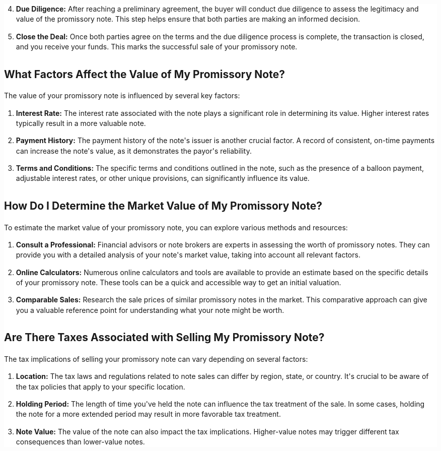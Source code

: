 4. **Due Diligence:** After reaching a preliminary agreement, the buyer will conduct due diligence to assess the legitimacy and value of the promissory note. This step helps ensure that both parties are making an informed decision.

5. **Close the Deal:** Once both parties agree on the terms and the due diligence process is complete, the transaction is closed, and you receive your funds. This marks the successful sale of your promissory note.

## What Factors Affect the Value of My Promissory Note?

The value of your promissory note is influenced by several key factors:

1. **Interest Rate:** The interest rate associated with the note plays a significant role in determining its value. Higher interest rates typically result in a more valuable note.

2. **Payment History:** The payment history of the note's issuer is another crucial factor. A record of consistent, on-time payments can increase the note's value, as it demonstrates the payor's reliability.

3. **Terms and Conditions:** The specific terms and conditions outlined in the note, such as the presence of a balloon payment, adjustable interest rates, or other unique provisions, can significantly influence its value.

## How Do I Determine the Market Value of My Promissory Note?

To estimate the market value of your promissory note, you can explore various methods and resources:

1. **Consult a Professional:** Financial advisors or note brokers are experts in assessing the worth of promissory notes. They can provide you with a detailed analysis of your note's market value, taking into account all relevant factors.

2. **Online Calculators:** Numerous online calculators and tools are available to provide an estimate based on the specific details of your promissory note. These tools can be a quick and accessible way to get an initial valuation.

3. **Comparable Sales:** Research the sale prices of similar promissory notes in the market. This comparative approach can give you a valuable reference point for understanding what your note might be worth.

## Are There Taxes Associated with Selling My Promissory Note?

The tax implications of selling your promissory note can vary depending on several factors:

1. **Location:** The tax laws and regulations related to note sales can differ by region, state, or country. It's crucial to be aware of the tax policies that apply to your specific location.

2. **Holding Period:** The length of time you've held the note can influence the tax treatment of the sale. In some cases, holding the note for a more extended period may result in more favorable tax treatment.

3. **Note Value:** The value of the note can also impact the tax implications. Higher-value notes may trigger different tax consequences than lower-value notes.
